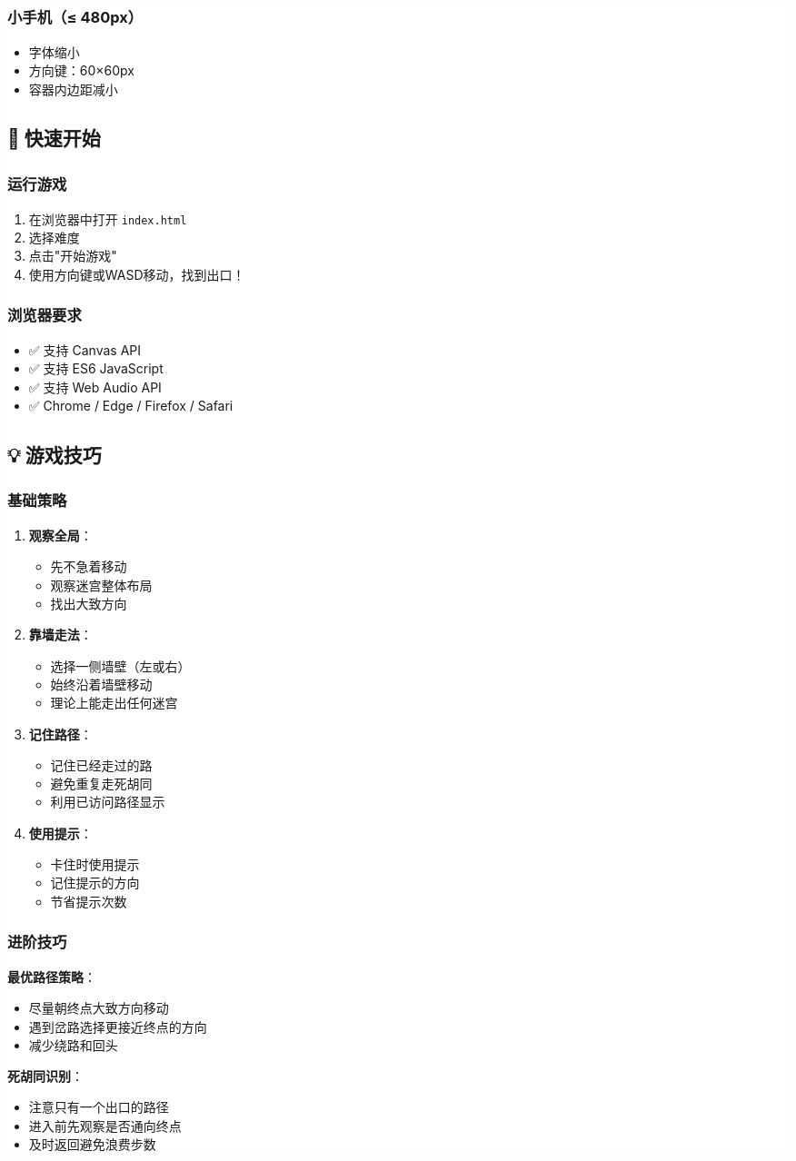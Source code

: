 ### 小手机（≤ 480px）
- 字体缩小
- 方向键：60×60px
- 容器内边距减小

## 🚀 快速开始

### 运行游戏
1. 在浏览器中打开 `index.html`
2. 选择难度
3. 点击"开始游戏"
4. 使用方向键或WASD移动，找到出口！

### 浏览器要求
- ✅ 支持 Canvas API
- ✅ 支持 ES6 JavaScript
- ✅ 支持 Web Audio API
- ✅ Chrome / Edge / Firefox / Safari

## 💡 游戏技巧

### 基础策略

1. **观察全局**：
   - 先不急着移动
   - 观察迷宫整体布局
   - 找出大致方向

2. **靠墙走法**：
   - 选择一侧墙壁（左或右）
   - 始终沿着墙壁移动
   - 理论上能走出任何迷宫

3. **记住路径**：
   - 记住已经走过的路
   - 避免重复走死胡同
   - 利用已访问路径显示

4. **使用提示**：
   - 卡住时使用提示
   - 记住提示的方向
   - 节省提示次数

### 进阶技巧

**最优路径策略**：
- 尽量朝终点大致方向移动
- 遇到岔路选择更接近终点的方向
- 减少绕路和回头

**死胡同识别**：
- 注意只有一个出口的路径
- 进入前先观察是否通向终点
- 及时返回避免浪费步数
